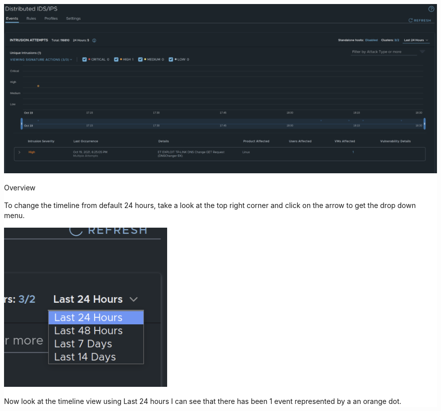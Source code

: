 ![](images/image-45-1024x400.png)

Overview

To change the timeline from default 24 hours, take a look at the top right corner and click on the arrow to get the drop down menu.  

![](images/image-46.png)

Now look at the timeline view using Last 24 hours I can see that there has been 1 event represented by a an orange dot.  
